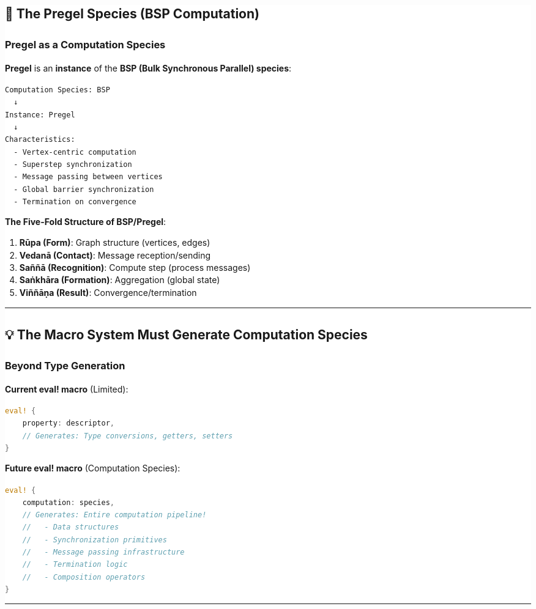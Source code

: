 
## 🎯 The Pregel Species (BSP Computation)

### Pregel as a Computation Species

**Pregel** is an **instance** of the **BSP (Bulk Synchronous Parallel) species**:

```
Computation Species: BSP
  ↓
Instance: Pregel
  ↓
Characteristics:
  - Vertex-centric computation
  - Superstep synchronization
  - Message passing between vertices
  - Global barrier synchronization
  - Termination on convergence
```

**The Five-Fold Structure of BSP/Pregel**:

1. **Rūpa (Form)**: Graph structure (vertices, edges)
2. **Vedanā (Contact)**: Message reception/sending
3. **Saññā (Recognition)**: Compute step (process messages)
4. **Saṅkhāra (Formation)**: Aggregation (global state)
5. **Viññāṇa (Result)**: Convergence/termination

---

## 💡 The Macro System Must Generate Computation Species

### Beyond Type Generation

**Current eval! macro** (Limited):

```rust
eval! {
    property: descriptor,
    // Generates: Type conversions, getters, setters
}
```

**Future eval! macro** (Computation Species):

```rust
eval! {
    computation: species,
    // Generates: Entire computation pipeline!
    //   - Data structures
    //   - Synchronization primitives
    //   - Message passing infrastructure
    //   - Termination logic
    //   - Composition operators
}
```

---